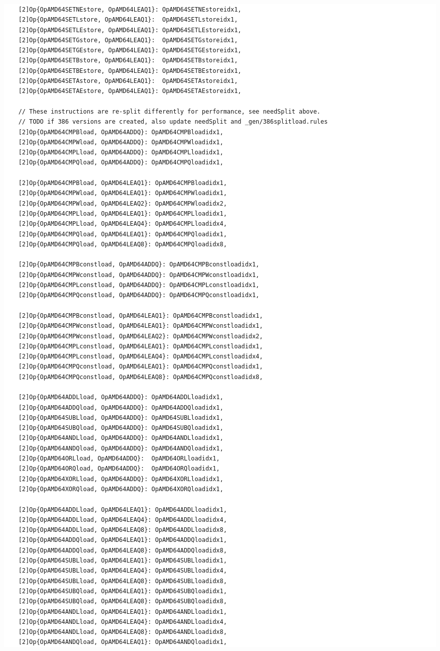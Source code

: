 ```
	[2]Op{OpAMD64SETNEstore, OpAMD64LEAQ1}: OpAMD64SETNEstoreidx1,
	[2]Op{OpAMD64SETLstore, OpAMD64LEAQ1}:  OpAMD64SETLstoreidx1,
	[2]Op{OpAMD64SETLEstore, OpAMD64LEAQ1}: OpAMD64SETLEstoreidx1,
	[2]Op{OpAMD64SETGstore, OpAMD64LEAQ1}:  OpAMD64SETGstoreidx1,
	[2]Op{OpAMD64SETGEstore, OpAMD64LEAQ1}: OpAMD64SETGEstoreidx1,
	[2]Op{OpAMD64SETBstore, OpAMD64LEAQ1}:  OpAMD64SETBstoreidx1,
	[2]Op{OpAMD64SETBEstore, OpAMD64LEAQ1}: OpAMD64SETBEstoreidx1,
	[2]Op{OpAMD64SETAstore, OpAMD64LEAQ1}:  OpAMD64SETAstoreidx1,
	[2]Op{OpAMD64SETAEstore, OpAMD64LEAQ1}: OpAMD64SETAEstoreidx1,

	// These instructions are re-split differently for performance, see needSplit above.
	// TODO if 386 versions are created, also update needSplit and _gen/386splitload.rules
	[2]Op{OpAMD64CMPBload, OpAMD64ADDQ}: OpAMD64CMPBloadidx1,
	[2]Op{OpAMD64CMPWload, OpAMD64ADDQ}: OpAMD64CMPWloadidx1,
	[2]Op{OpAMD64CMPLload, OpAMD64ADDQ}: OpAMD64CMPLloadidx1,
	[2]Op{OpAMD64CMPQload, OpAMD64ADDQ}: OpAMD64CMPQloadidx1,

	[2]Op{OpAMD64CMPBload, OpAMD64LEAQ1}: OpAMD64CMPBloadidx1,
	[2]Op{OpAMD64CMPWload, OpAMD64LEAQ1}: OpAMD64CMPWloadidx1,
	[2]Op{OpAMD64CMPWload, OpAMD64LEAQ2}: OpAMD64CMPWloadidx2,
	[2]Op{OpAMD64CMPLload, OpAMD64LEAQ1}: OpAMD64CMPLloadidx1,
	[2]Op{OpAMD64CMPLload, OpAMD64LEAQ4}: OpAMD64CMPLloadidx4,
	[2]Op{OpAMD64CMPQload, OpAMD64LEAQ1}: OpAMD64CMPQloadidx1,
	[2]Op{OpAMD64CMPQload, OpAMD64LEAQ8}: OpAMD64CMPQloadidx8,

	[2]Op{OpAMD64CMPBconstload, OpAMD64ADDQ}: OpAMD64CMPBconstloadidx1,
	[2]Op{OpAMD64CMPWconstload, OpAMD64ADDQ}: OpAMD64CMPWconstloadidx1,
	[2]Op{OpAMD64CMPLconstload, OpAMD64ADDQ}: OpAMD64CMPLconstloadidx1,
	[2]Op{OpAMD64CMPQconstload, OpAMD64ADDQ}: OpAMD64CMPQconstloadidx1,

	[2]Op{OpAMD64CMPBconstload, OpAMD64LEAQ1}: OpAMD64CMPBconstloadidx1,
	[2]Op{OpAMD64CMPWconstload, OpAMD64LEAQ1}: OpAMD64CMPWconstloadidx1,
	[2]Op{OpAMD64CMPWconstload, OpAMD64LEAQ2}: OpAMD64CMPWconstloadidx2,
	[2]Op{OpAMD64CMPLconstload, OpAMD64LEAQ1}: OpAMD64CMPLconstloadidx1,
	[2]Op{OpAMD64CMPLconstload, OpAMD64LEAQ4}: OpAMD64CMPLconstloadidx4,
	[2]Op{OpAMD64CMPQconstload, OpAMD64LEAQ1}: OpAMD64CMPQconstloadidx1,
	[2]Op{OpAMD64CMPQconstload, OpAMD64LEAQ8}: OpAMD64CMPQconstloadidx8,

	[2]Op{OpAMD64ADDLload, OpAMD64ADDQ}: OpAMD64ADDLloadidx1,
	[2]Op{OpAMD64ADDQload, OpAMD64ADDQ}: OpAMD64ADDQloadidx1,
	[2]Op{OpAMD64SUBLload, OpAMD64ADDQ}: OpAMD64SUBLloadidx1,
	[2]Op{OpAMD64SUBQload, OpAMD64ADDQ}: OpAMD64SUBQloadidx1,
	[2]Op{OpAMD64ANDLload, OpAMD64ADDQ}: OpAMD64ANDLloadidx1,
	[2]Op{OpAMD64ANDQload, OpAMD64ADDQ}: OpAMD64ANDQloadidx1,
	[2]Op{OpAMD64ORLload, OpAMD64ADDQ}:  OpAMD64ORLloadidx1,
	[2]Op{OpAMD64ORQload, OpAMD64ADDQ}:  OpAMD64ORQloadidx1,
	[2]Op{OpAMD64XORLload, OpAMD64ADDQ}: OpAMD64XORLloadidx1,
	[2]Op{OpAMD64XORQload, OpAMD64ADDQ}: OpAMD64XORQloadidx1,

	[2]Op{OpAMD64ADDLload, OpAMD64LEAQ1}: OpAMD64ADDLloadidx1,
	[2]Op{OpAMD64ADDLload, OpAMD64LEAQ4}: OpAMD64ADDLloadidx4,
	[2]Op{OpAMD64ADDLload, OpAMD64LEAQ8}: OpAMD64ADDLloadidx8,
	[2]Op{OpAMD64ADDQload, OpAMD64LEAQ1}: OpAMD64ADDQloadidx1,
	[2]Op{OpAMD64ADDQload, OpAMD64LEAQ8}: OpAMD64ADDQloadidx8,
	[2]Op{OpAMD64SUBLload, OpAMD64LEAQ1}: OpAMD64SUBLloadidx1,
	[2]Op{OpAMD64SUBLload, OpAMD64LEAQ4}: OpAMD64SUBLloadidx4,
	[2]Op{OpAMD64SUBLload, OpAMD64LEAQ8}: OpAMD64SUBLloadidx8,
	[2]Op{OpAMD64SUBQload, OpAMD64LEAQ1}: OpAMD64SUBQloadidx1,
	[2]Op{OpAMD64SUBQload, OpAMD64LEAQ8}: OpAMD64SUBQloadidx8,
	[2]Op{OpAMD64ANDLload, OpAMD64LEAQ1}: OpAMD64ANDLloadidx1,
	[2]Op{OpAMD64ANDLload, OpAMD64LEAQ4}: OpAMD64ANDLloadidx4,
	[2]Op{OpAMD64ANDLload, OpAMD64LEAQ8}: OpAMD64ANDLloadidx8,
	[2]Op{OpAMD64ANDQload, OpAMD64LEAQ1}: OpAMD64ANDQloadidx1,
```